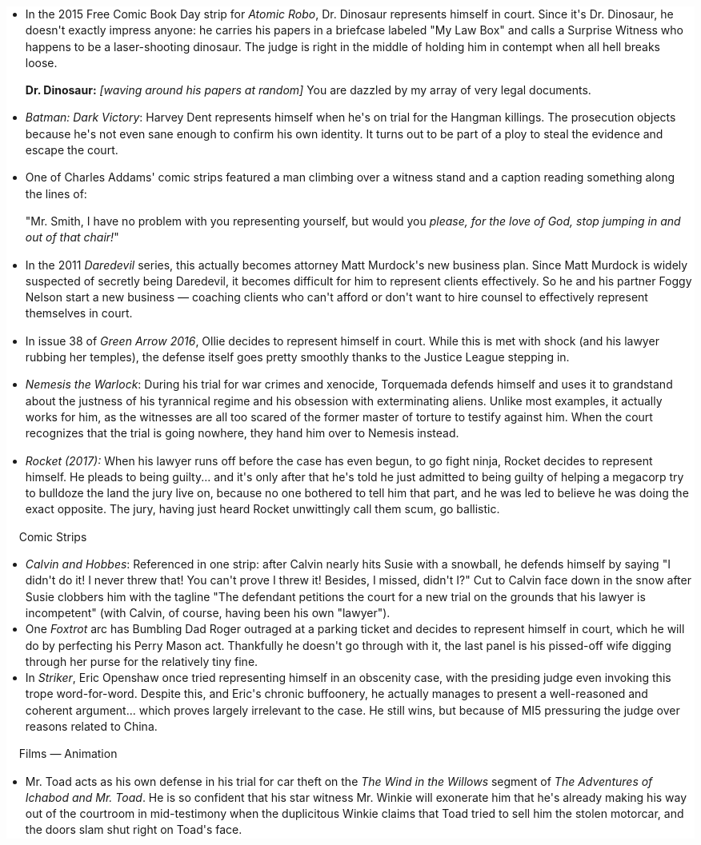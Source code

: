 -   In the 2015 Free Comic Book Day strip for _Atomic Robo_, Dr. Dinosaur represents himself in court. Since it's Dr. Dinosaur, he doesn't exactly impress anyone: he carries his papers in a briefcase labeled "My Law Box" and calls a Surprise Witness who happens to be a laser-shooting dinosaur. The judge is right in the middle of holding him in contempt when all hell breaks loose.
    
    **Dr. Dinosaur:** _\[waving around his papers at random\]_ You are dazzled by my array of very legal documents.
    
-   _Batman: Dark Victory_: Harvey Dent represents himself when he's on trial for the Hangman killings. The prosecution objects because he's not even sane enough to confirm his own identity. It turns out to be part of a ploy to steal the evidence and escape the court.
-   One of Charles Addams' comic strips featured a man climbing over a witness stand and a caption reading something along the lines of:
    
    "Mr. Smith, I have no problem with you representing yourself, but would you _please, for the love of God, stop jumping in and out of that chair!_"
    
-   In the 2011 _Daredevil_ series, this actually becomes attorney Matt Murdock's new business plan. Since Matt Murdock is widely suspected of secretly being Daredevil, it becomes difficult for him to represent clients effectively. So he and his partner Foggy Nelson start a new business — coaching clients who can't afford or don't want to hire counsel to effectively represent themselves in court.
-   In issue 38 of _Green Arrow 2016_, Ollie decides to represent himself in court. While this is met with shock (and his lawyer rubbing her temples), the defense itself goes pretty smoothly thanks to the Justice League stepping in.
-   _Nemesis the Warlock_: During his trial for war crimes and xenocide, Torquemada defends himself and uses it to grandstand about the justness of his tyrannical regime and his obsession with exterminating aliens. Unlike most examples, it actually works for him, as the witnesses are all too scared of the former master of torture to testify against him. When the court recognizes that the trial is going nowhere, they hand him over to Nemesis instead.
-   _Rocket (2017):_ When his lawyer runs off before the case has even begun, to go fight ninja, Rocket decides to represent himself. He pleads to being guilty... and it's only after that he's told he just admitted to being guilty of helping a megacorp try to bulldoze the land the jury live on, because no one bothered to tell him that part, and he was led to believe he was doing the exact opposite. The jury, having just heard Rocket unwittingly call them scum, go ballistic.

    Comic Strips 

-   _Calvin and Hobbes_: Referenced in one strip: after Calvin nearly hits Susie with a snowball, he defends himself by saying "I didn't do it! I never threw that! You can't prove I threw it! Besides, I missed, didn't I?" Cut to Calvin face down in the snow after Susie clobbers him with the tagline "The defendant petitions the court for a new trial on the grounds that his lawyer is incompetent" (with Calvin, of course, having been his own "lawyer").
-   One _Foxtrot_ arc has Bumbling Dad Roger outraged at a parking ticket and decides to represent himself in court, which he will do by perfecting his Perry Mason act. Thankfully he doesn't go through with it, the last panel is his pissed-off wife digging through her purse for the relatively tiny fine.
-   In _Striker_, Eric Openshaw once tried representing himself in an obscenity case, with the presiding judge even invoking this trope word-for-word. Despite this, and Eric's chronic buffoonery, he actually manages to present a well-reasoned and coherent argument... which proves largely irrelevant to the case. He still wins, but because of MI5 pressuring the judge over reasons related to China.

    Films — Animation 

-   Mr. Toad acts as his own defense in his trial for car theft on the _The Wind in the Willows_ segment of _The Adventures of Ichabod and Mr. Toad_. He is so confident that his star witness Mr. Winkie will exonerate him that he's already making his way out of the courtroom in mid-testimony when the duplicitous Winkie claims that Toad tried to sell him the stolen motorcar, and the doors slam shut right on Toad's face.

